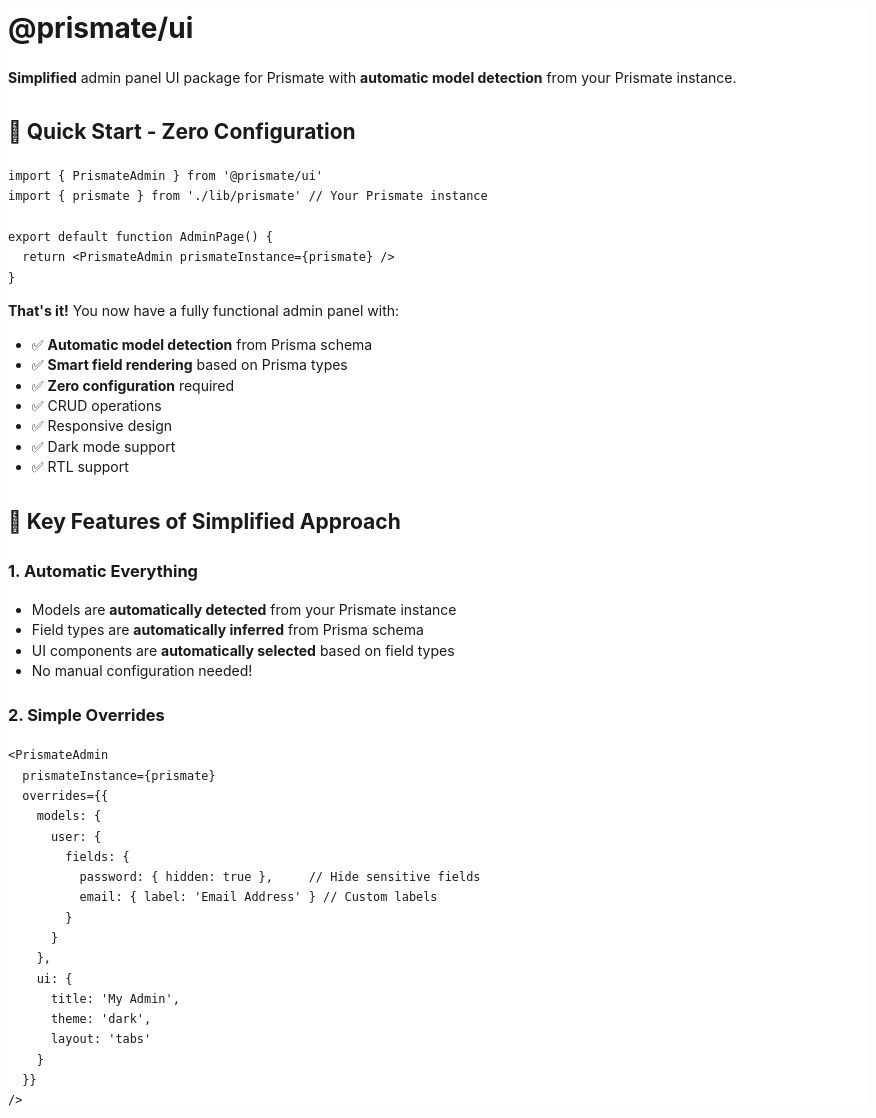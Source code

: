 # @prismate/ui

**Simplified** admin panel UI package for Prismate with **automatic model detection** from your Prismate instance.

## 🚀 Quick Start - Zero Configuration

```tsx
import { PrismateAdmin } from '@prismate/ui'
import { prismate } from './lib/prismate' // Your Prismate instance

export default function AdminPage() {
  return <PrismateAdmin prismateInstance={prismate} />
}
```

**That's it!** You now have a fully functional admin panel with:
- ✅ **Automatic model detection** from Prisma schema
- ✅ **Smart field rendering** based on Prisma types
- ✅ **Zero configuration** required
- ✅ CRUD operations
- ✅ Responsive design
- ✅ Dark mode support
- ✅ RTL support

## 🎯 Key Features of Simplified Approach

### **1. Automatic Everything**
- Models are **automatically detected** from your Prismate instance
- Field types are **automatically inferred** from Prisma schema
- UI components are **automatically selected** based on field types
- No manual configuration needed!

### **2. Simple Overrides**
```tsx
<PrismateAdmin 
  prismateInstance={prismate}
  overrides={{
    models: {
      user: {
        fields: {
          password: { hidden: true },     // Hide sensitive fields
          email: { label: 'Email Address' } // Custom labels
        }
      }
    },
    ui: {
      title: 'My Admin',
      theme: 'dark',
      layout: 'tabs'
    }
  }}
/>
```
